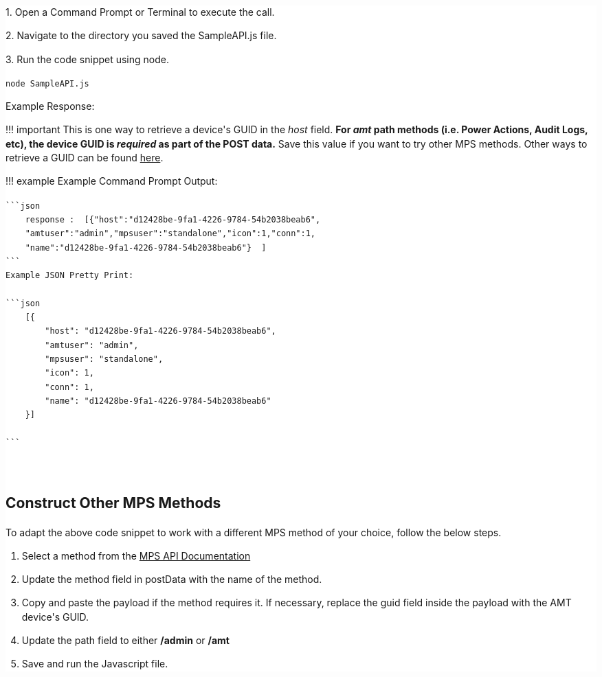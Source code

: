 1\. Open a Command Prompt or Terminal to execute the call.

2\. Navigate to the directory you saved the SampleAPI.js file.

3\. Run the code snippet using node.

```
node SampleAPI.js
```

Example Response:

!!! important
    This is one way to retrieve a device's GUID in the *host* field.  **For *amt* path methods (i.e. Power Actions, Audit Logs, etc), the device GUID is *required* as part of the POST data.** Save this value if you want to try other MPS methods. Other ways to retrieve a GUID can be found [here](../Topics/guids.md).


!!! example
    Example Command Prompt Output:

    ```json
        response :  [{"host":"d12428be-9fa1-4226-9784-54b2038beab6",
        "amtuser":"admin","mpsuser":"standalone","icon":1,"conn":1,
        "name":"d12428be-9fa1-4226-9784-54b2038beab6"}  ]
    ```
    Example JSON Pretty Print:

    ```json
        [{
            "host": "d12428be-9fa1-4226-9784-54b2038beab6",
            "amtuser": "admin",
            "mpsuser": "standalone",
            "icon": 1,
            "conn": 1,
            "name": "d12428be-9fa1-4226-9784-54b2038beab6"
        }]

    ```

<br>

## Construct Other MPS Methods

To adapt the above code snippet to work with a different MPS method of your choice, follow the below steps.

1. Select a method from the [MPS API Documentation](../APIs/indexMPS.md)

2. Update the method field in postData with the name of the method.

3. Copy and paste the payload if the method requires it. If necessary, replace the guid field inside the payload with the AMT device's GUID.

4. Update the path field to either **/admin** or **/amt**

5. Save and run the Javascript file.
